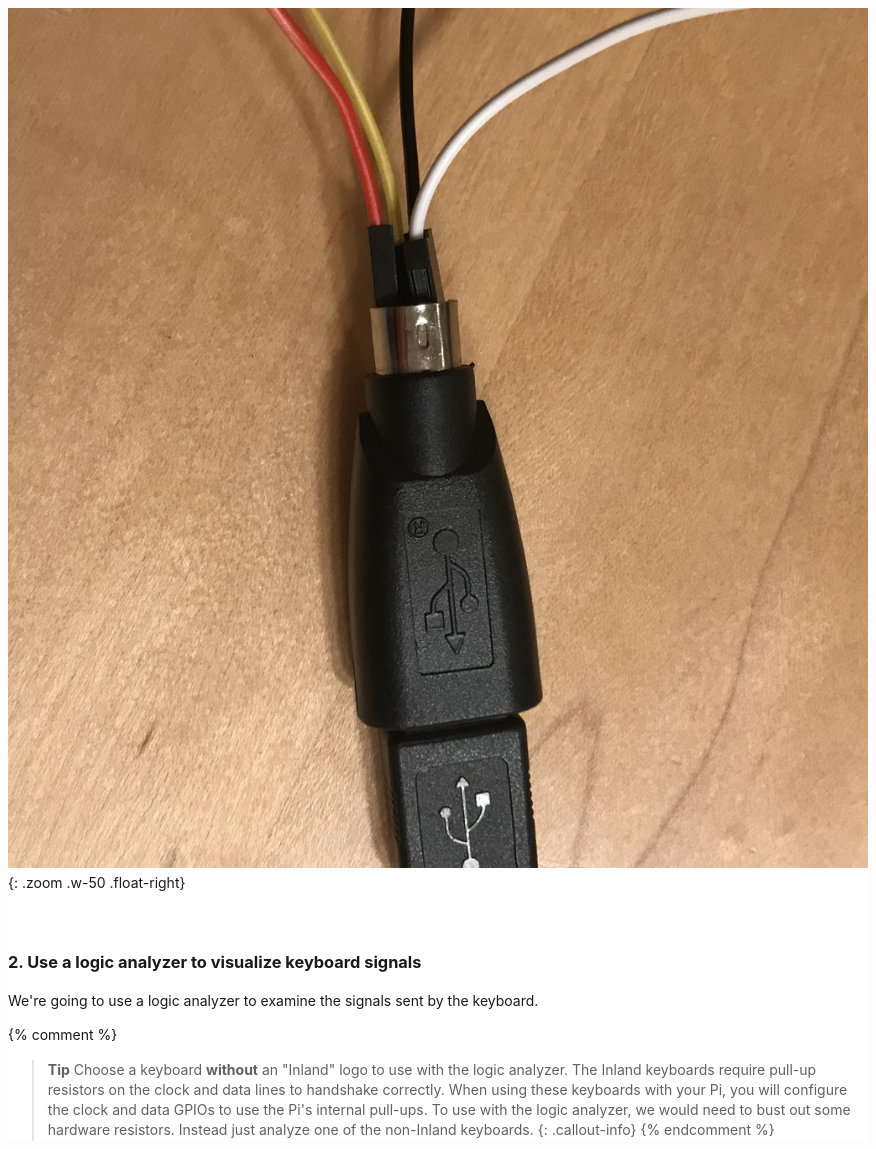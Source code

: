 ![ps2 plug](images/plug.jpg){: .zoom .w-50 .float-right}
<p>&nbsp;</p>

### 2. Use a logic analyzer to visualize keyboard signals

We're going to use a logic analyzer to examine the signals sent by the keyboard. 

{% comment %}
> __Tip__
> Choose a keyboard __without__ an "Inland" logo to use with the logic analyzer.  The Inland keyboards require pull-up resistors on the clock and data lines to handshake correctly. When using these keyboards with your Pi, you will configure the clock and data GPIOs to use the Pi's internal pull-ups. To use with the logic analyzer, we would need to bust out some hardware resistors. Instead just analyze one of the non-Inland keyboards.
{: .callout-info}
{% endcomment %}
